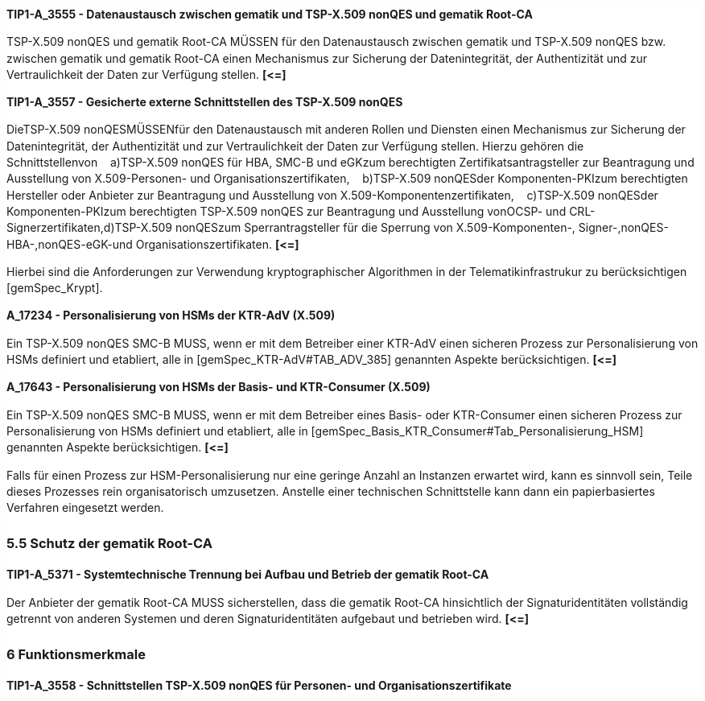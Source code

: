 **TIP1-A_3555 - Datenaustausch zwischen gematik und TSP-X.509 nonQES und gematik
Root-CA**

TSP-X.509 nonQES und gematik Root-CA MÜSSEN für den Datenaustausch zwischen
gematik und TSP-X.509 nonQES bzw. zwischen gematik und gematik Root-CA einen
Mechanismus zur Sicherung der Datenintegrität, der Authentizität und zur
Vertraulichkeit der Daten zur Verfügung stellen. **[\<=]**

**TIP1-A_3557 - Gesicherte externe Schnittstellen des TSP-X.509 nonQES**

DieTSP-X.509 nonQESMÜSSENfür den Datenaustausch mit anderen Rollen und
Diensten einen Mechanismus zur Sicherung der Datenintegrität, der
Authentizität und zur Vertraulichkeit der Daten zur Verfügung stellen. Hierzu
gehören die Schnittstellenvon    a)TSP-X.509 nonQES für HBA, SMC-B und
eGKzum berechtigten Zertifikatsantragsteller zur Beantragung und Ausstellung
von X.509-Personen- und Organisationszertifikaten,    b)TSP-X.509 nonQESder
Komponenten-PKIzum berechtigten Hersteller oder Anbieter zur Beantragung und
Ausstellung von X.509-Komponentenzertifikaten,    c)TSP-X.509 nonQESder
Komponenten-PKIzum berechtigten TSP-X.509 nonQES zur Beantragung und
Ausstellung vonOCSP- und CRL-Signerzertifikaten,d)TSP-X.509 nonQESzum
Sperrantragsteller für die Sperrung von X.509-Komponenten-,
Signer-,nonQES-HBA-,nonQES-eGK-und Organisationszertifikaten. **[\<=]**

Hierbei sind die Anforderungen zur Verwendung kryptographischer Algorithmen in
der Telematikinfrastrukur zu berücksichtigen [gemSpec_Krypt].

**A_17234 - Personalisierung von HSMs der KTR-AdV (X.509)**

Ein TSP-X.509 nonQES SMC-B MUSS, wenn er mit dem Betreiber einer KTR-AdV einen
sicheren Prozess zur Personalisierung von HSMs definiert und etabliert, alle in
[gemSpec_KTR-AdV#TAB_ADV_385] genannten Aspekte berücksichtigen. **[\<=]**

**A_17643 - Personalisierung von HSMs der Basis- und KTR-Consumer (X.509)**

Ein TSP-X.509 nonQES SMC-B MUSS, wenn er mit dem Betreiber eines Basis- oder
KTR-Consumer einen sicheren Prozess zur Personalisierung von HSMs definiert und
etabliert, alle in [gemSpec_Basis_KTR_Consumer#Tab_Personalisierung_HSM]
genannten Aspekte berücksichtigen. **[\<=]**

Falls für einen Prozess zur HSM-Personalisierung nur eine geringe Anzahl an
Instanzen erwartet wird, kann es sinnvoll sein, Teile dieses Prozesses rein
organisatorisch umzusetzen. Anstelle einer technischen Schnittstelle kann dann
ein papierbasiertes Verfahren eingesetzt werden.

### 5.5 Schutz der gematik Root-CA

**TIP1-A_5371 - Systemtechnische Trennung bei Aufbau und Betrieb der gematik
Root-CA**

Der Anbieter der gematik Root-CA MUSS sicherstellen, dass die gematik Root-CA
hinsichtlich der Signaturidentitäten vollständig getrennt von anderen
Systemen und deren Signaturidentitäten aufgebaut und betrieben wird. **[\<=]**

### 6 Funktionsmerkmale

**TIP1-A_3558 - Schnittstellen TSP-X.509 nonQES für Personen- und
Organisationszertifikate**
